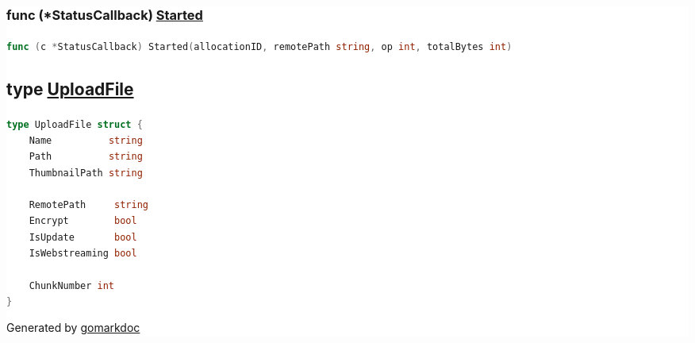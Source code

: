 <a name="StatusCallback.Started"></a>
### func \(\*StatusCallback\) [Started](<https://github.com/0chain/gosdk/blob/doc/initial/winsdk/status.go#L60>)

```go
func (c *StatusCallback) Started(allocationID, remotePath string, op int, totalBytes int)
```



<a name="UploadFile"></a>
## type [UploadFile](<https://github.com/0chain/gosdk/blob/doc/initial/winsdk/models.go#L3-L14>)



```go
type UploadFile struct {
    Name          string
    Path          string
    ThumbnailPath string

    RemotePath     string
    Encrypt        bool
    IsUpdate       bool
    IsWebstreaming bool

    ChunkNumber int
}
```

Generated by [gomarkdoc](<https://github.com/princjef/gomarkdoc>)
